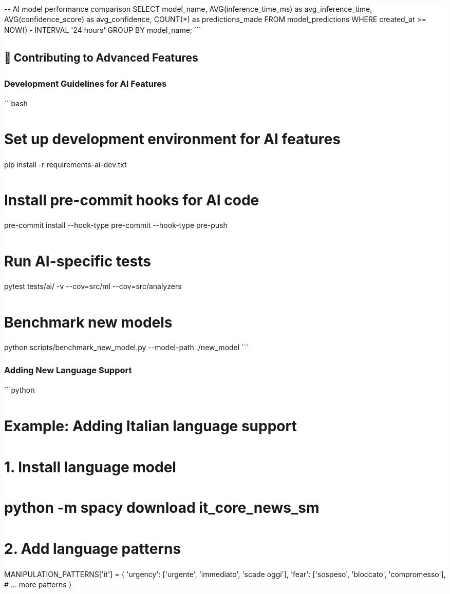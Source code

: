 -- AI model performance comparison
SELECT 
    model_name,
    AVG(inference_time_ms) as avg_inference_time,
    AVG(confidence_score) as avg_confidence,
    COUNT(*) as predictions_made
FROM model_predictions 
WHERE created_at >= NOW() - INTERVAL '24 hours'
GROUP BY model_name;
\`\`\`

## 🤝 Contributing to Advanced Features

### Development Guidelines for AI Features

\`\`\`bash
# Set up development environment for AI features
pip install -r requirements-ai-dev.txt

# Install pre-commit hooks for AI code
pre-commit install --hook-type pre-commit --hook-type pre-push

# Run AI-specific tests
pytest tests/ai/ -v --cov=src/ml --cov=src/analyzers

# Benchmark new models
python scripts/benchmark_new_model.py --model-path ./new_model
\`\`\`

### Adding New Language Support

\`\`\`python
# Example: Adding Italian language support
# 1. Install language model
# python -m spacy download it_core_news_sm

# 2. Add language patterns
MANIPULATION_PATTERNS['it'] = {
    'urgency': ['urgente', 'immediato', 'scade oggi'],
    'fear': ['sospeso', 'bloccato', 'compromesso'],
    # ... more patterns
}
